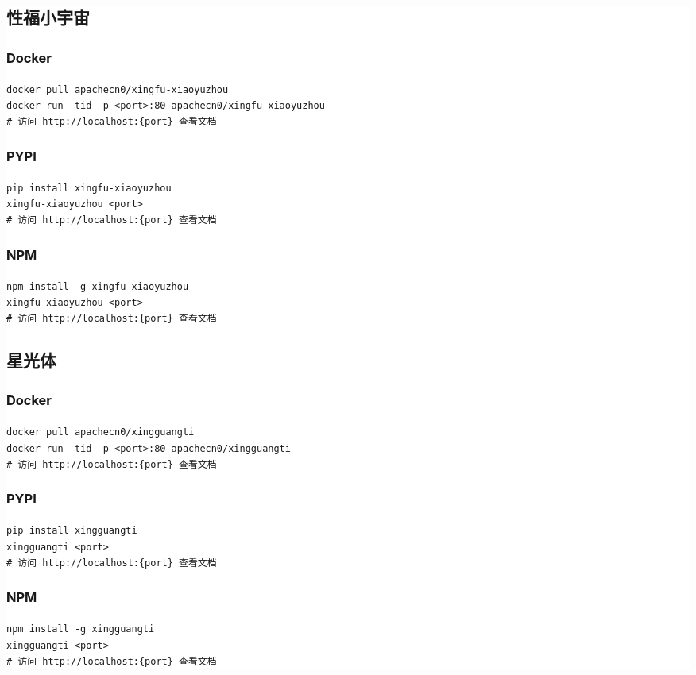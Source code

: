 ## 性福小宇宙



### Docker

```
docker pull apachecn0/xingfu-xiaoyuzhou
docker run -tid -p <port>:80 apachecn0/xingfu-xiaoyuzhou
# 访问 http://localhost:{port} 查看文档
```

### PYPI

```
pip install xingfu-xiaoyuzhou
xingfu-xiaoyuzhou <port>
# 访问 http://localhost:{port} 查看文档
```

### NPM

```
npm install -g xingfu-xiaoyuzhou
xingfu-xiaoyuzhou <port>
# 访问 http://localhost:{port} 查看文档
```

## 星光体



### Docker

```
docker pull apachecn0/xingguangti
docker run -tid -p <port>:80 apachecn0/xingguangti
# 访问 http://localhost:{port} 查看文档
```

### PYPI

```
pip install xingguangti
xingguangti <port>
# 访问 http://localhost:{port} 查看文档
```

### NPM

```
npm install -g xingguangti
xingguangti <port>
# 访问 http://localhost:{port} 查看文档
```
